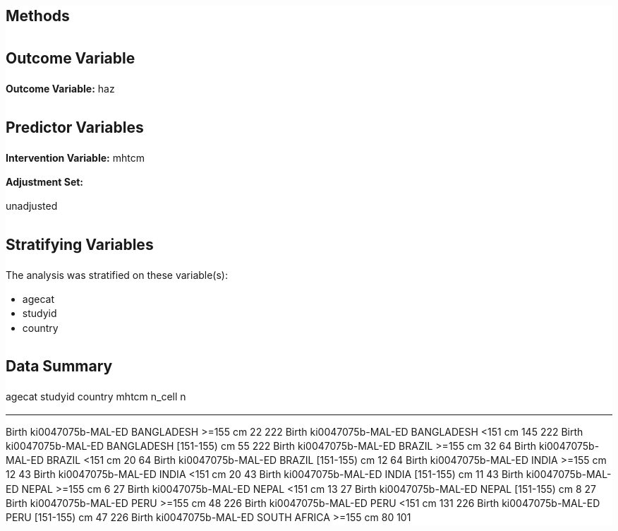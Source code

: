 





## Methods
## Outcome Variable

**Outcome Variable:** haz

## Predictor Variables

**Intervention Variable:** mhtcm

**Adjustment Set:**

unadjusted

## Stratifying Variables

The analysis was stratified on these variable(s):

* agecat
* studyid
* country

## Data Summary

agecat      studyid                    country                        mhtcm           n_cell       n
----------  -------------------------  -----------------------------  -------------  -------  ------
Birth       ki0047075b-MAL-ED          BANGLADESH                     >=155 cm            22     222
Birth       ki0047075b-MAL-ED          BANGLADESH                     <151 cm            145     222
Birth       ki0047075b-MAL-ED          BANGLADESH                     [151-155) cm        55     222
Birth       ki0047075b-MAL-ED          BRAZIL                         >=155 cm            32      64
Birth       ki0047075b-MAL-ED          BRAZIL                         <151 cm             20      64
Birth       ki0047075b-MAL-ED          BRAZIL                         [151-155) cm        12      64
Birth       ki0047075b-MAL-ED          INDIA                          >=155 cm            12      43
Birth       ki0047075b-MAL-ED          INDIA                          <151 cm             20      43
Birth       ki0047075b-MAL-ED          INDIA                          [151-155) cm        11      43
Birth       ki0047075b-MAL-ED          NEPAL                          >=155 cm             6      27
Birth       ki0047075b-MAL-ED          NEPAL                          <151 cm             13      27
Birth       ki0047075b-MAL-ED          NEPAL                          [151-155) cm         8      27
Birth       ki0047075b-MAL-ED          PERU                           >=155 cm            48     226
Birth       ki0047075b-MAL-ED          PERU                           <151 cm            131     226
Birth       ki0047075b-MAL-ED          PERU                           [151-155) cm        47     226
Birth       ki0047075b-MAL-ED          SOUTH AFRICA                   >=155 cm            80     101